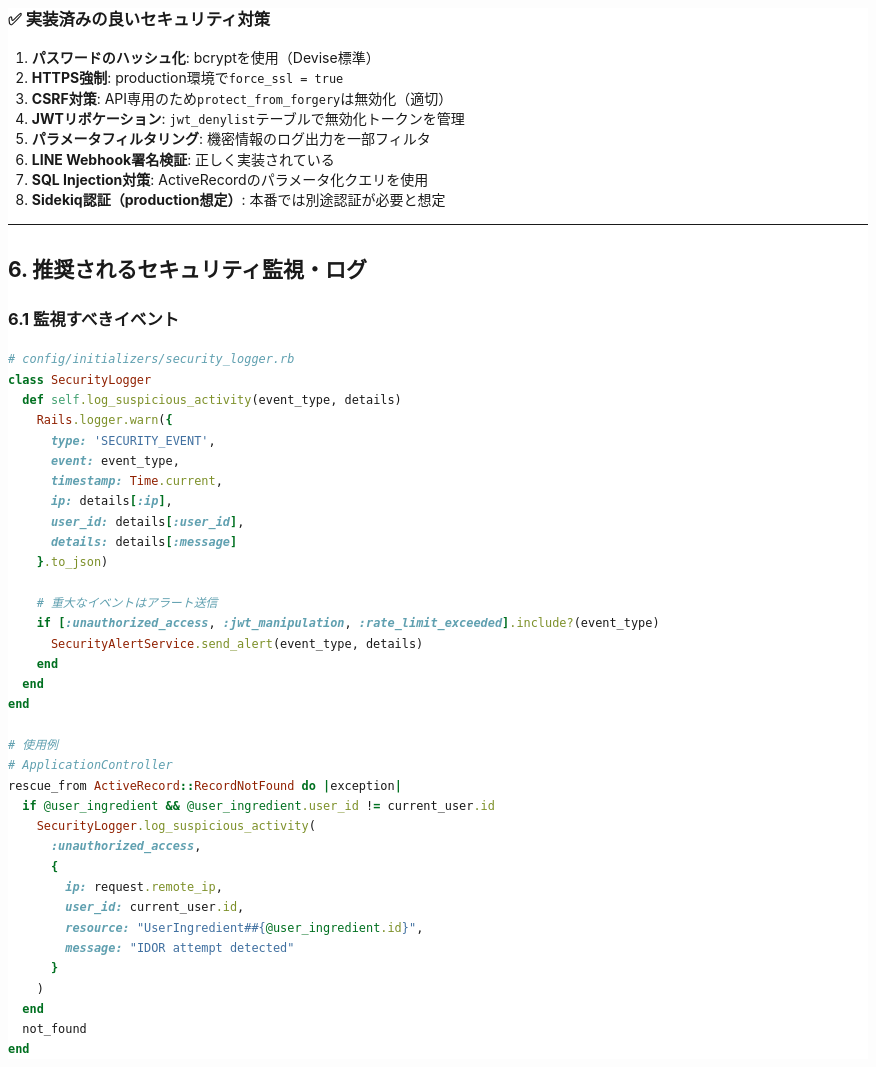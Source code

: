### ✅ 実装済みの良いセキュリティ対策

1. **パスワードのハッシュ化**: bcryptを使用（Devise標準）
2. **HTTPS強制**: production環境で`force_ssl = true`
3. **CSRF対策**: API専用のため`protect_from_forgery`は無効化（適切）
4. **JWTリボケーション**: `jwt_denylist`テーブルで無効化トークンを管理
5. **パラメータフィルタリング**: 機密情報のログ出力を一部フィルタ
6. **LINE Webhook署名検証**: 正しく実装されている
7. **SQL Injection対策**: ActiveRecordのパラメータ化クエリを使用
8. **Sidekiq認証（production想定）**: 本番では別途認証が必要と想定

---

## 6. 推奨されるセキュリティ監視・ログ

### 6.1 監視すべきイベント

```ruby
# config/initializers/security_logger.rb
class SecurityLogger
  def self.log_suspicious_activity(event_type, details)
    Rails.logger.warn({
      type: 'SECURITY_EVENT',
      event: event_type,
      timestamp: Time.current,
      ip: details[:ip],
      user_id: details[:user_id],
      details: details[:message]
    }.to_json)
    
    # 重大なイベントはアラート送信
    if [:unauthorized_access, :jwt_manipulation, :rate_limit_exceeded].include?(event_type)
      SecurityAlertService.send_alert(event_type, details)
    end
  end
end

# 使用例
# ApplicationController
rescue_from ActiveRecord::RecordNotFound do |exception|
  if @user_ingredient && @user_ingredient.user_id != current_user.id
    SecurityLogger.log_suspicious_activity(
      :unauthorized_access,
      {
        ip: request.remote_ip,
        user_id: current_user.id,
        resource: "UserIngredient##{@user_ingredient.id}",
        message: "IDOR attempt detected"
      }
    )
  end
  not_found
end
```
